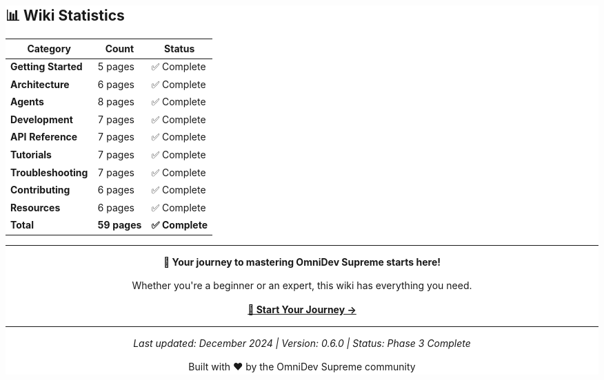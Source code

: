 
## 📊 **Wiki Statistics**

| Category | Count | Status |
|----------|--------|---------|
| **Getting Started** | 5 pages | ✅ Complete |
| **Architecture** | 6 pages | ✅ Complete |
| **Agents** | 8 pages | ✅ Complete |
| **Development** | 7 pages | ✅ Complete |
| **API Reference** | 7 pages | ✅ Complete |
| **Tutorials** | 7 pages | ✅ Complete |
| **Troubleshooting** | 7 pages | ✅ Complete |
| **Contributing** | 6 pages | ✅ Complete |
| **Resources** | 6 pages | ✅ Complete |
| **Total** | **59 pages** | **✅ Complete** |

---

<div align="center">
  <p><strong>🎯 Your journey to mastering OmniDev Supreme starts here!</strong></p>
  <p>Whether you're a beginner or an expert, this wiki has everything you need.</p>
  
  <a href="getting-started/quick-start.md">
    <strong>🚀 Start Your Journey →</strong>
  </a>
</div>

---

<div align="center">
  <p><em>Last updated: December 2024 | Version: 0.6.0 | Status: Phase 3 Complete</em></p>
  <p>Built with ❤️ by the OmniDev Supreme community</p>
</div>